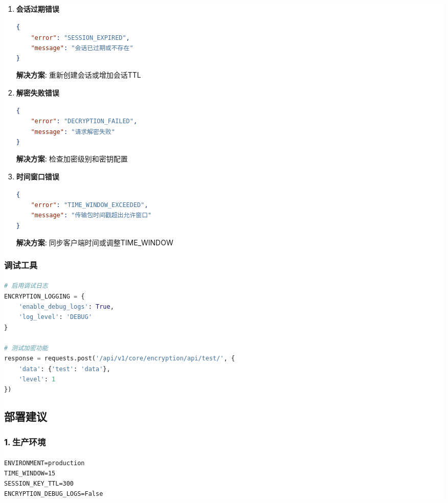 1. **会话过期错误**
   ```json
   {
       "error": "SESSION_EXPIRED",
       "message": "会话已过期或不存在"
   }
   ```
   **解决方案**: 重新创建会话或增加会话TTL

2. **解密失败错误**
   ```json
   {
       "error": "DECRYPTION_FAILED",
       "message": "请求解密失败"
   }
   ```
   **解决方案**: 检查加密级别和密钥配置

3. **时间窗口错误**
   ```json
   {
       "error": "TIME_WINDOW_EXCEEDED",
       "message": "传输包时间戳超出允许窗口"
   }
   ```
   **解决方案**: 同步客户端时间或调整TIME_WINDOW

### 调试工具

```python
# 启用调试日志
ENCRYPTION_LOGGING = {
    'enable_debug_logs': True,
    'log_level': 'DEBUG'
}

# 测试加密功能
response = requests.post('/api/v1/core/encryption/api/test/', {
    'data': {'test': 'data'},
    'level': 1
})
```

## 部署建议

### 1. 生产环境

```env
ENVIRONMENT=production
TIME_WINDOW=15
SESSION_KEY_TTL=300
ENCRYPTION_DEBUG_LOGS=False
```
